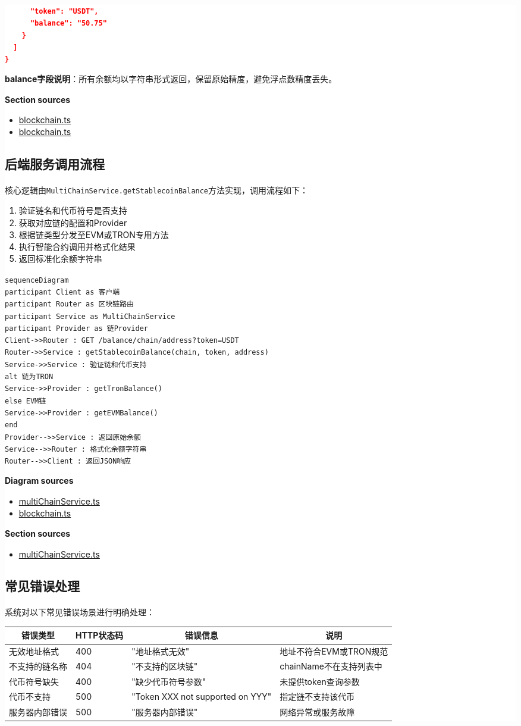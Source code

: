 ```json
      "token": "USDT",
      "balance": "50.75"
    }
  ]
}
```
**balance字段说明**：所有余额均以字符串形式返回，保留原始精度，避免浮点数精度丢失。

**Section sources**
- [blockchain.ts](file://backend/src/routes/blockchain.ts#L165-L169)
- [blockchain.ts](file://backend/src/routes/blockchain.ts#L195-L204)

## 后端服务调用流程
核心逻辑由`MultiChainService.getStablecoinBalance`方法实现，调用流程如下：

1. 验证链名和代币符号是否支持
2. 获取对应链的配置和Provider
3. 根据链类型分发至EVM或TRON专用方法
4. 执行智能合约调用并格式化结果
5. 返回标准化余额字符串

```mermaid
sequenceDiagram
participant Client as 客户端
participant Router as 区块链路由
participant Service as MultiChainService
participant Provider as 链Provider
Client->>Router : GET /balance/chain/address?token=USDT
Router->>Service : getStablecoinBalance(chain, token, address)
Service->>Service : 验证链和代币支持
alt 链为TRON
Service->>Provider : getTronBalance()
else EVM链
Service->>Provider : getEVMBalance()
end
Provider-->>Service : 返回原始余额
Service-->>Router : 格式化余额字符串
Router-->>Client : 返回JSON响应
```

**Diagram sources**
- [multiChainService.ts](file://backend/src/services/multiChainService.ts#L200-L227)
- [blockchain.ts](file://backend/src/routes/blockchain.ts#L150-L170)

**Section sources**
- [multiChainService.ts](file://backend/src/services/multiChainService.ts#L200-L227)

## 常见错误处理
系统对以下常见错误场景进行明确处理：

| 错误类型 | HTTP状态码 | 错误信息 | 说明 |
|---------|------------|---------|------|
| 无效地址格式 | 400 | "地址格式无效" | 地址不符合EVM或TRON规范 |
| 不支持的链名称 | 404 | "不支持的区块链" | chainName不在支持列表中 |
| 代币符号缺失 | 400 | "缺少代币符号参数" | 未提供token查询参数 |
| 代币不支持 | 500 | "Token XXX not supported on YYY" | 指定链不支持该代币 |
| 服务器内部错误 | 500 | "服务器内部错误" | 网络异常或服务故障 |
